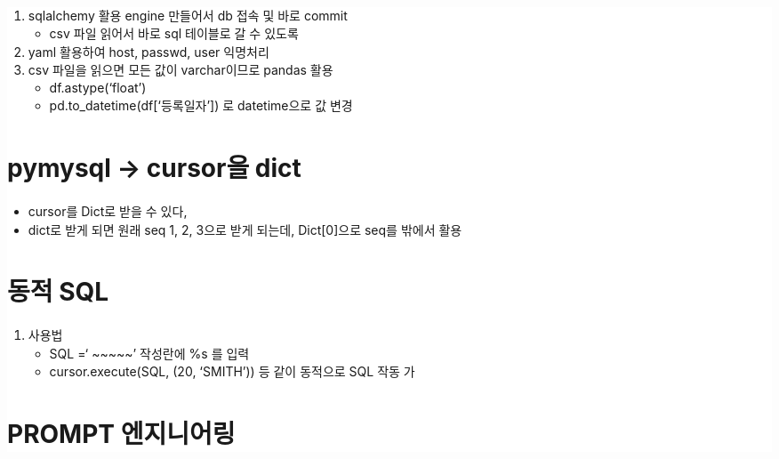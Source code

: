 1. sqlalchemy 활용 engine 만들어서 db 접속 및 바로 commit
   - csv 파일 읽어서 바로 sql 테이블로 갈 수 있도록
2. yaml 활용하여 host, passwd, user  익명처리
3. csv 파일을 읽으면 모든 값이 varchar이므로 pandas 활용
   - df.astype(‘float’) 
   - pd.to_datetime(df[‘등록일자’]) 로 datetime으로 값 변경

# pymysql -> cursor을 dict
- cursor를 Dict로 받을 수 있다,
- dict로 받게 되면 원래 seq 1, 2, 3으로 받게 되는데, Dict[0]으로 seq를 밖에서 활용

# 동적 SQL
1. 사용법
   - SQL =‘ ~~~~~’  작성란에 %s 를 입력
   - cursor.execute(SQL, (20, ‘SMITH’)) 등 같이 동적으로 SQL 작동 가


# PROMPT 엔지니어링
